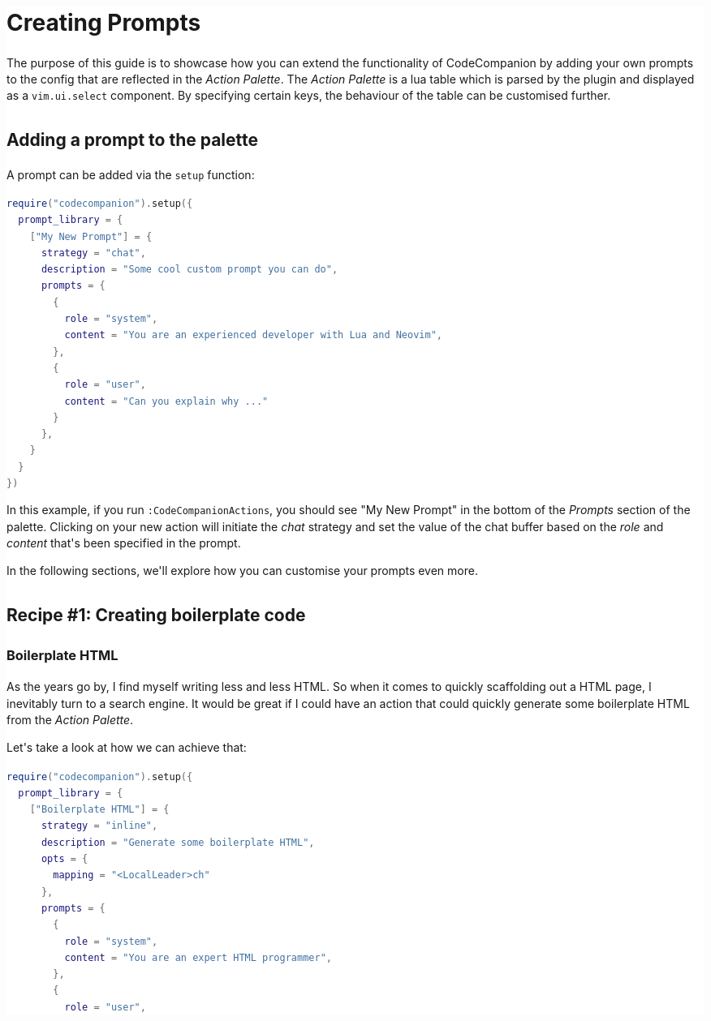 # Creating Prompts

The purpose of this guide is to showcase how you can extend the functionality of CodeCompanion by adding your own prompts to the config that are reflected in the _Action Palette_. The _Action Palette_ is a lua table which is parsed by the plugin and displayed as a `vim.ui.select` component. By specifying certain keys, the behaviour of the table can be customised further.

## Adding a prompt to the palette

A prompt can be added via the `setup` function:

```lua
require("codecompanion").setup({
  prompt_library = {
    ["My New Prompt"] = {
      strategy = "chat",
      description = "Some cool custom prompt you can do",
      prompts = {
        {
          role = "system",
          content = "You are an experienced developer with Lua and Neovim",
        },
        {
          role = "user",
          content = "Can you explain why ..."
        }
      },
    }
  }
})
```

In this example, if you run `:CodeCompanionActions`, you should see "My New Prompt" in the bottom of the _Prompts_ section of the palette. Clicking on your new action will initiate the _chat_ strategy and set the value of the chat buffer based on the _role_ and _content_ that's been specified in the prompt.

In the following sections, we'll explore how you can customise your prompts even more.

## Recipe #1: Creating boilerplate code

### Boilerplate HTML

As the years go by, I find myself writing less and less HTML. So when it comes to quickly scaffolding out a HTML page, I inevitably turn to a search engine. It would be great if I could have an action that could quickly generate some boilerplate HTML from the _Action Palette_.

Let's take a look at how we can achieve that:

```lua
require("codecompanion").setup({
  prompt_library = {
    ["Boilerplate HTML"] = {
      strategy = "inline",
      description = "Generate some boilerplate HTML",
      opts = {
        mapping = "<LocalLeader>ch"
      },
      prompts = {
        {
          role = "system",
          content = "You are an expert HTML programmer",
        },
        {
          role = "user",
```